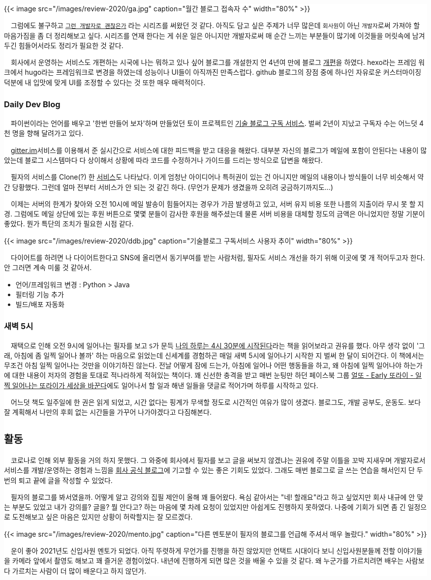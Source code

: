 {{< image src="/images/review-2020/ga.jpg" caption="월간 블로그 접속자 수" width="80%" >}}

　﻿그럼에도 불구하고 [`그런 개발자로 괜찮은가`](/tags/a-good-developer/) 라는 시리즈를 써왔던 것 같다. 아직도 담고 싶은 주제가 너무 많은데 `회사원`이 아닌 `개발자`로써 가져야 할 마음가짐을 좀 더 정리해보고 싶다. 시리즈를 연재 한다는 게 쉬운 일은 아니지만 개발자로써 매 순간 느끼는 부분들이 많기에 이것들을 머릿속에 남겨두긴 힘들어서라도 정리가 필요한 것 같다.

﻿　회사에서 운영하는 서비스도 개편하는 시국에 나는 뭐하고 있나 싶어 블로그를 개설한지 언 4년여 만에 블로그 [개편](/posts/blog-reorganization-by-hugo/)을 하였다. hexo라는 프레임 워크에서 hugo라는 프레임워크로 변경을 하였는데 성능이나 UI들이 아직까진 만족스럽다. github 블로그의 장점 중에 하나인 자유로운 커스터마이징 덕분에 내 입맛에 맞게 UI를 조정할 수 있다는 것 또한 매우 매력적이다.

### Daily Dev Blog
　﻿파이썬이라는 언어를 배우고 '한번 만들어 보자'하며 만들었던 토이 프로젝트인 [기술 블로그 구독 서비스](http://daily-devblog.com/). 벌써 2년이 지났고 구독자 수는 어느덧 4천 명을 향해 달려가고 있다.

　[gitter.im](https://gitter.im/daily-devblog/community)﻿서비스를 이용해서 준 실시간으로 서비스에 대한 피드백을 받고 대응을 해왔다. 대부분 자신의 블로그가 메일에 포함이 안된다는 내용이 많았는데 블로그 시스템마다 다 상이해서 상황에 따라 코드를 수정하거나 가이드를 드리는 방식으로 답변을 해왔다.

　﻿필자의 서비스를 Clone(?) 한 [서비스](http://today-post.com/)도 나타났다. 이게 엄청난 아이디어나 특허권이 있는 건 아니지만 메일의 내용이나 방식들이 너무 비슷해서 약간 당황했다. 그런데 얼마 전부터 서비스가 안 되는 것 같긴 하다. (무언가 문제가 생겼을까 오히려 궁금하기까지도...)﻿

　﻿이제는 서버의 한계가 찾아와 오전 10시에 메일 발송이 힘들어지는 경우가 가끔 발생하고 있고, 서버 유지 비용 또한 나름의 지출이라 무시 못 할 지경. 그럼에도 메일 상단에 있는 후원 버튼으로 몇몇 분들이 감사한 후원을 해주셨는데 물론 서버 비용을 대체할 정도의 금액은 아니었지만 정말 기분이 좋았다. 뭔가 특단의 조치가 필요한 시점 같다.

{{< image src="/images/review-2020/ddb.jpg" caption="기술블로그 구독서비스 사용자 추이" width="80%" >}}

　﻿다이어트를 하려면 나 다이어트한다고 SNS에 올리면서 동기부여를 받는 사람처럼, 필자도 서비스 개선을 하기 위해 이곳에 몇 개 적어두고자 한다. 안 그러면 계속 미룰 것 같아서.
- 언어/프레임워크 변경 : Python > Java
- 필터링 기능 추가
- 빌드/배포 자동화

### 새벽 5시
　﻿재택으로 인해 오전 9시에 일어나는 필자를 보고 `S`가 문득 [나의 하루는 4시 30분에 시작된다](https://book.naver.com/bookdb/book_detail.nhn?bid=16821937)라는 책을 읽어보라고 권유를 했다. 아무 생각 없이 '그래, 아침에 좀 일찍 일어나 볼까' 하는 마음으로 읽었는데 신세계를 경험하곤 매일 새벽 5시에 일어나기 시작한 지 벌써 한 달이 되어간다. 이 책에서는 무조건 아침 일찍 일어나는 것만을 이야기하진 않는다. 전날 어떻게 잠에 드는가, 아침에 일어나 어떤 행동들을 하고, 왜 아침에 일찍 일어나야 하는가에 대한 내용이 저자의 경험을 토대로 적나라하게 적혀있는 책이다. 꽤 신선한 충격을 받고 매번 눈팅만 하던 페이스북 그룹 [얼또 - Early 또라이 - 일찍 일어나는 또라이가 세상을 바꾼다](https://www.facebook.com/groups/earlyddorai)에도 일어나서 할 일과 해낸 일들을 댓글로 적어가며 하루를 시작하고 있다.﻿

　﻿어느덧 책도 일주일에 한 권은 읽게 되었고, 시간 없다는 핑계가 무색할 정도로 시간적인 여유가 많이 생겼다. 블로그도, 개발 공부도, 운동도. 보다 잘 계획해서 나만의 후회 없는 시간들을 가꾸어 나가야겠다고 다짐해본다.

## 활동
　﻿코로나로 인해 외부 활동을 거의 하지 못했다. 그 와중에 회사에서 필자를 보고 글을 써보지 않겠냐는 권유에 주말 이틀을 꼬박 지새우며 개발자로서 서비스를 개발/운영하는 경험과 느낌을 [회사 공식 블로그](https://blog.naver.com/naver_diary/222110224274)에 기고할 수 있는 좋은 기회도 있었다. 그래도 매번 블로그로 글 쓰는 연습을 해서인지 단 두 번의 퇴고 끝에 글을 작성할 수 있었다. ﻿

　﻿필자의 블로그를 봐서였을까. 어떻게 알고 강의와 집필 제안이 올해 꽤 들어왔다. 욕심 같아서는 "네! 할래요"라고 하고 싶었지만 회사 내규에 안 맞는 부분도 있었고 내가 강의를? 글을? 뭘 안다고? 하는 마음에 몇 차례 요청이 있었지만 아쉽게도 진행하지 못하였다. 나중에 기회가 되면 좀 긴 일정으로 도전해보고 싶은 마음은 있지만 상황이 허락할지는 잘 모르겠다.

{{< image src="/images/review-2020/mento.jpg" caption="다른 멘토분이 필자의 블로그를 언급해 주셔서 매우 놀랐다." width="80%" >}}

　﻿운이 좋아 2021년도 신입사원 멘토가 되었다. 아직 뚜렷하게 무언가를 진행을 하진 않았지만 언택트 시대이다 보니 신입사원분들께 전할 이야기들을 카메라 앞에서 촬영도 해보고 꽤 즐거운 경험이었다. 내년에 진행하게 되면 많은 것을 배울 수 있을 것 같다. 왜 누군가를 가르치려면 배우는 사람보다 가르치는 사람이 더 많이 배운다고 하지 않던가.
